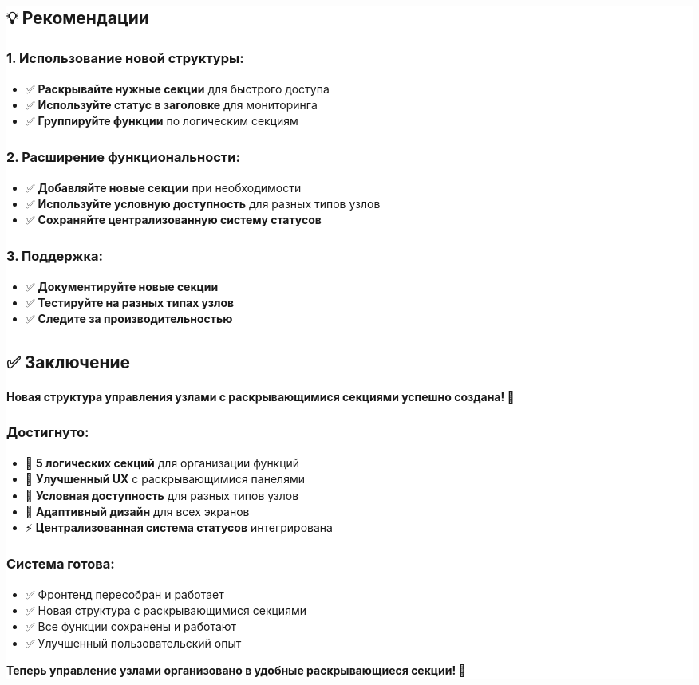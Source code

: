 ## 💡 Рекомендации

### **1. Использование новой структуры:**
- ✅ **Раскрывайте нужные секции** для быстрого доступа
- ✅ **Используйте статус в заголовке** для мониторинга
- ✅ **Группируйте функции** по логическим секциям

### **2. Расширение функциональности:**
- ✅ **Добавляйте новые секции** при необходимости
- ✅ **Используйте условную доступность** для разных типов узлов
- ✅ **Сохраняйте централизованную систему статусов**

### **3. Поддержка:**
- ✅ **Документируйте новые секции**
- ✅ **Тестируйте на разных типах узлов**
- ✅ **Следите за производительностью**

## ✅ Заключение

**Новая структура управления узлами с раскрывающимися секциями успешно создана! 🎉**

### **Достигнуто:**
- 🎯 **5 логических секций** для организации функций
- 🎨 **Улучшенный UX** с раскрывающимися панелями
- 🔧 **Условная доступность** для разных типов узлов
- 📱 **Адаптивный дизайн** для всех экранов
- ⚡ **Централизованная система статусов** интегрирована

### **Система готова:**
- ✅ Фронтенд пересобран и работает
- ✅ Новая структура с раскрывающимися секциями
- ✅ Все функции сохранены и работают
- ✅ Улучшенный пользовательский опыт

**Теперь управление узлами организовано в удобные раскрывающиеся секции! 🚀**
